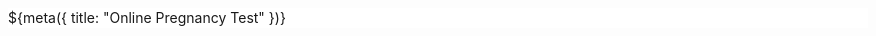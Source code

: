 ${meta({
	title: "Online Pregnancy Test"
})}
<style type='text/css'>

	.testbutton {
		display: inline-block;
		cursor: pointer;
		border: 0.25rem solid #f5d0d0; 
		background-color: #f0f5ff;
		margin: 2rem auto 4rem;
		padding: 0.75rem;
		text-align: center;
		font-weight: bold;
	}

	.testbutton:hover {
		background-color: white;
	}

	.testcontainer {
		margin: 1.5rem auto;
		padding: 2rem;
		border: 2px solid #d0d5ff;
		max-width: 450px;
		max-height: 52px;
	}

	.testcontainer img {
		width: 100%;
		height: 100%;
	}

	/* should this be on the main sheet? */
	.modal {
		position: fixed;
		display: table-cell;
		text-align: center;
		vertical-align: middle;
		overflow: hidden;
		top: 0px;
		left: 0px;
		width: 100%;
		height: 100%;
		margin: 0;
		padding: 3em 0 0 0 ;
		background-color: #ffffff;
		opacity: 0.8;
		filter: alpha(opacity=80);
	}

</style>

<script type='text/javascript'>
